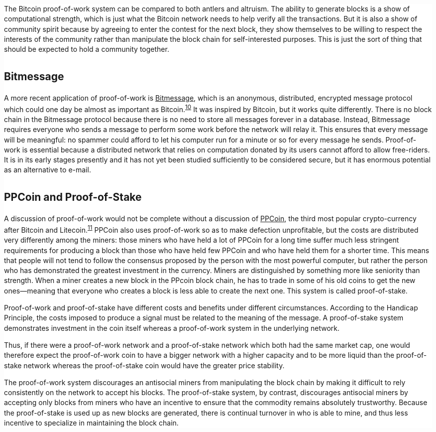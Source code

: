 The Bitcoin proof-of-work system can be compared to both antlers and altruism. The ability to generate blocks is a show of computational strength, which is just what the Bitcoin network needs to help verify all the transactions. But it is also a show of community spirit because by agreeing to enter the contest for the next block, they show themselves to be willing to respect the interests of the community rather than manipulate the block chain for self-interested purposes. This is just the sort of thing that should be expected to hold a community together.

## Bitmessage

A more recent application of proof-of-work is [Bitmessage](https://bitmessage.org/wiki/Main_Page), which is an anonymous, distributed, encrypted message protocol which could one day be almost as important as Bitcoin.<sup id="fnref:10">[10](#fn:10)</sup> It was inspired by Bitcoin, but it works quite differently. There is no block chain in the Bitmessage protocol because there is no need to store all messages forever in a database. Instead, Bitmessage requires everyone who sends a message to perform some work before the network will relay it. This ensures that every message will be meaningful: no spammer could afford to let his computer run for a minute or so for every message he sends. Proof-of-work is essential because a distributed network that relies on computation donated by its users cannot afford to allow free-riders. It is in its early stages presently and it has not yet been studied sufficiently to be considered secure, but it has enormous potential as an alternative to e-mail.

## PPCoin and Proof-of-Stake

A discussion of proof-of-work would not be complete without a discussion of [PPCoin](http://ppcoin.org/), the third most popular crypto-currency after Bitcoin and Litecoin.<sup id="fnref:11">[11](#fn:11)</sup> PPCoin also uses proof-of-work so as to make defection unprofitable, but the costs are distributed very differently among the miners: those miners who have held a lot of PPCoin for a long time suffer much less stringent requirements for producing a block than those who have held few PPCoin and who have held them for a shorter time. This means that people will not tend to follow the consensus proposed by the person with the most powerful computer, but rather the person who has demonstrated the greatest investment in the currency. Miners are distinguished by something more like seniority than strength. When a miner creates a new block in the PPcoin block chain, he has to trade in some of his old coins to get the new ones—meaning that everyone who creates a block is less able to create the next one. This system is called proof-of-stake.

Proof-of-work and proof-of-stake have different costs and benefits under different circumstances. According to the Handicap Principle, the costs imposed to produce a signal must be related to the meaning of the message. A proof-of-stake system demonstrates investment in the coin itself whereas a proof-of-work system in the underlying network.

Thus, if there were a proof-of-work network and a proof-of-stake network which both had the same market cap, one would therefore expect the proof-of-work coin to have a bigger network with a higher capacity and to be more liquid than the proof-of-stake network whereas the proof-of-stake coin would have the greater price stability.

The proof-of-work system discourages an antisocial miners from manipulating the block chain by making it difficult to rely consistently on the network to accept his blocks. The proof-of-stake system, by contrast, discourages antisocial miners by accepting only blocks from miners who have an incentive to ensure that the commodity remains absolutely trustworthy. Because the proof-of-stake is used up as new blocks are generated, there is continual turnover in who is able to mine, and thus less incentive to specialize in maintaining the block chain.
